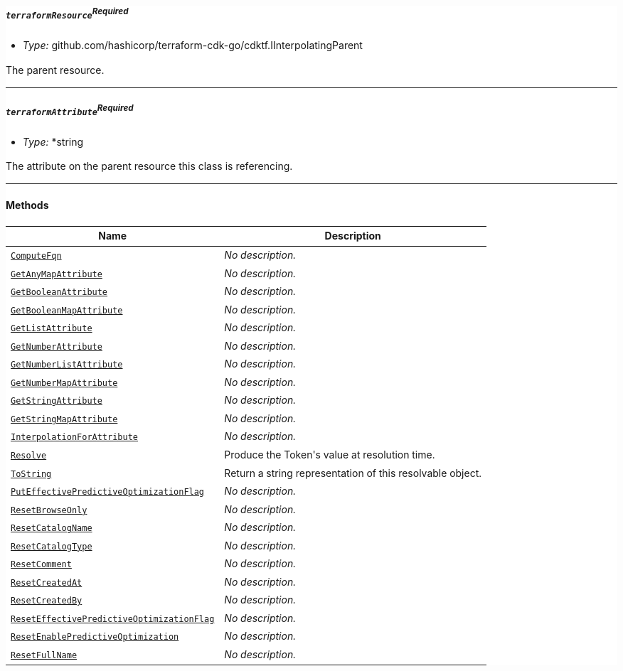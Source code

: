 
##### `terraformResource`<sup>Required</sup> <a name="terraformResource" id="@cdktf/provider-databricks.dataDatabricksSchema.DataDatabricksSchemaSchemaInfoOutputReference.Initializer.parameter.terraformResource"></a>

- *Type:* github.com/hashicorp/terraform-cdk-go/cdktf.IInterpolatingParent

The parent resource.

---

##### `terraformAttribute`<sup>Required</sup> <a name="terraformAttribute" id="@cdktf/provider-databricks.dataDatabricksSchema.DataDatabricksSchemaSchemaInfoOutputReference.Initializer.parameter.terraformAttribute"></a>

- *Type:* *string

The attribute on the parent resource this class is referencing.

---

#### Methods <a name="Methods" id="Methods"></a>

| **Name** | **Description** |
| --- | --- |
| <code><a href="#@cdktf/provider-databricks.dataDatabricksSchema.DataDatabricksSchemaSchemaInfoOutputReference.computeFqn">ComputeFqn</a></code> | *No description.* |
| <code><a href="#@cdktf/provider-databricks.dataDatabricksSchema.DataDatabricksSchemaSchemaInfoOutputReference.getAnyMapAttribute">GetAnyMapAttribute</a></code> | *No description.* |
| <code><a href="#@cdktf/provider-databricks.dataDatabricksSchema.DataDatabricksSchemaSchemaInfoOutputReference.getBooleanAttribute">GetBooleanAttribute</a></code> | *No description.* |
| <code><a href="#@cdktf/provider-databricks.dataDatabricksSchema.DataDatabricksSchemaSchemaInfoOutputReference.getBooleanMapAttribute">GetBooleanMapAttribute</a></code> | *No description.* |
| <code><a href="#@cdktf/provider-databricks.dataDatabricksSchema.DataDatabricksSchemaSchemaInfoOutputReference.getListAttribute">GetListAttribute</a></code> | *No description.* |
| <code><a href="#@cdktf/provider-databricks.dataDatabricksSchema.DataDatabricksSchemaSchemaInfoOutputReference.getNumberAttribute">GetNumberAttribute</a></code> | *No description.* |
| <code><a href="#@cdktf/provider-databricks.dataDatabricksSchema.DataDatabricksSchemaSchemaInfoOutputReference.getNumberListAttribute">GetNumberListAttribute</a></code> | *No description.* |
| <code><a href="#@cdktf/provider-databricks.dataDatabricksSchema.DataDatabricksSchemaSchemaInfoOutputReference.getNumberMapAttribute">GetNumberMapAttribute</a></code> | *No description.* |
| <code><a href="#@cdktf/provider-databricks.dataDatabricksSchema.DataDatabricksSchemaSchemaInfoOutputReference.getStringAttribute">GetStringAttribute</a></code> | *No description.* |
| <code><a href="#@cdktf/provider-databricks.dataDatabricksSchema.DataDatabricksSchemaSchemaInfoOutputReference.getStringMapAttribute">GetStringMapAttribute</a></code> | *No description.* |
| <code><a href="#@cdktf/provider-databricks.dataDatabricksSchema.DataDatabricksSchemaSchemaInfoOutputReference.interpolationForAttribute">InterpolationForAttribute</a></code> | *No description.* |
| <code><a href="#@cdktf/provider-databricks.dataDatabricksSchema.DataDatabricksSchemaSchemaInfoOutputReference.resolve">Resolve</a></code> | Produce the Token's value at resolution time. |
| <code><a href="#@cdktf/provider-databricks.dataDatabricksSchema.DataDatabricksSchemaSchemaInfoOutputReference.toString">ToString</a></code> | Return a string representation of this resolvable object. |
| <code><a href="#@cdktf/provider-databricks.dataDatabricksSchema.DataDatabricksSchemaSchemaInfoOutputReference.putEffectivePredictiveOptimizationFlag">PutEffectivePredictiveOptimizationFlag</a></code> | *No description.* |
| <code><a href="#@cdktf/provider-databricks.dataDatabricksSchema.DataDatabricksSchemaSchemaInfoOutputReference.resetBrowseOnly">ResetBrowseOnly</a></code> | *No description.* |
| <code><a href="#@cdktf/provider-databricks.dataDatabricksSchema.DataDatabricksSchemaSchemaInfoOutputReference.resetCatalogName">ResetCatalogName</a></code> | *No description.* |
| <code><a href="#@cdktf/provider-databricks.dataDatabricksSchema.DataDatabricksSchemaSchemaInfoOutputReference.resetCatalogType">ResetCatalogType</a></code> | *No description.* |
| <code><a href="#@cdktf/provider-databricks.dataDatabricksSchema.DataDatabricksSchemaSchemaInfoOutputReference.resetComment">ResetComment</a></code> | *No description.* |
| <code><a href="#@cdktf/provider-databricks.dataDatabricksSchema.DataDatabricksSchemaSchemaInfoOutputReference.resetCreatedAt">ResetCreatedAt</a></code> | *No description.* |
| <code><a href="#@cdktf/provider-databricks.dataDatabricksSchema.DataDatabricksSchemaSchemaInfoOutputReference.resetCreatedBy">ResetCreatedBy</a></code> | *No description.* |
| <code><a href="#@cdktf/provider-databricks.dataDatabricksSchema.DataDatabricksSchemaSchemaInfoOutputReference.resetEffectivePredictiveOptimizationFlag">ResetEffectivePredictiveOptimizationFlag</a></code> | *No description.* |
| <code><a href="#@cdktf/provider-databricks.dataDatabricksSchema.DataDatabricksSchemaSchemaInfoOutputReference.resetEnablePredictiveOptimization">ResetEnablePredictiveOptimization</a></code> | *No description.* |
| <code><a href="#@cdktf/provider-databricks.dataDatabricksSchema.DataDatabricksSchemaSchemaInfoOutputReference.resetFullName">ResetFullName</a></code> | *No description.* |